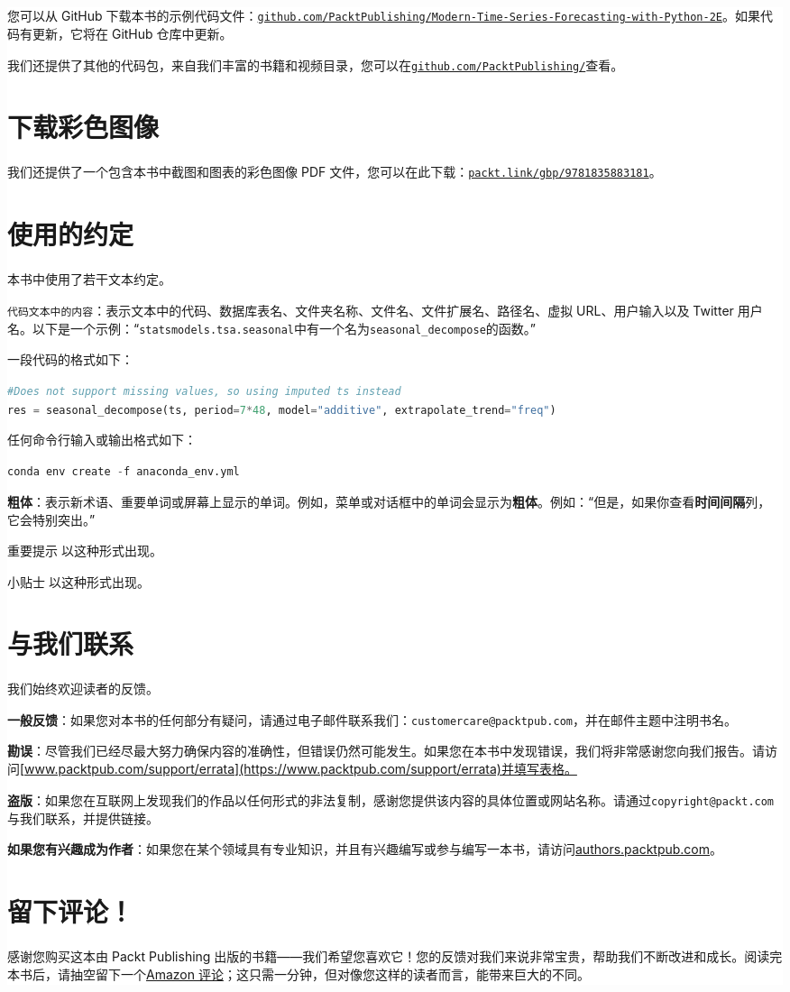您可以从 GitHub 下载本书的示例代码文件：[`github.com/PacktPublishing/Modern-Time-Series-Forecasting-with-Python-2E`](https://github.com/PacktPublishing/Modern-Time-Series-Forecasting-with-Python-2E)。如果代码有更新，它将在 GitHub 仓库中更新。

我们还提供了其他的代码包，来自我们丰富的书籍和视频目录，您可以在[`github.com/PacktPublishing/`](https://github.com/PacktPublishing/)查看。

# 下载彩色图像

我们还提供了一个包含本书中截图和图表的彩色图像 PDF 文件，您可以在此下载：[`packt.link/gbp/9781835883181`](https://packt.link/gbp/9781835883181)。

# 使用的约定

本书中使用了若干文本约定。

`代码文本中的内容`：表示文本中的代码、数据库表名、文件夹名称、文件名、文件扩展名、路径名、虚拟 URL、用户输入以及 Twitter 用户名。以下是一个示例：“`statsmodels.tsa.seasonal`中有一个名为`seasonal_decompose`的函数。”

一段代码的格式如下：

```py
#Does not support missing values, so using imputed ts instead
res = seasonal_decompose(ts, period=7*48, model="additive", extrapolate_trend="freq") 
```

任何命令行输入或输出格式如下：

```py
conda env create -f anaconda_env.yml 
```

**粗体**：表示新术语、重要单词或屏幕上显示的单词。例如，菜单或对话框中的单词会显示为**粗体**。例如：“但是，如果你查看**时间间隔**列，它会特别突出。”

重要提示 以这种形式出现。

小贴士 以这种形式出现。

# 与我们联系

我们始终欢迎读者的反馈。

**一般反馈**：如果您对本书的任何部分有疑问，请通过电子邮件联系我们：`customercare@packtpub.com`，并在邮件主题中注明书名。

**勘误**：尽管我们已经尽最大努力确保内容的准确性，但错误仍然可能发生。如果您在本书中发现错误，我们将非常感谢您向我们报告。请访问[www.packtpub.com/support/errata](https://www.packtpub.com/support/errata)并填写表格。

**盗版**：如果您在互联网上发现我们的作品以任何形式的非法复制，感谢您提供该内容的具体位置或网站名称。请通过`copyright@packt.com`与我们联系，并提供链接。

**如果您有兴趣成为作者**：如果您在某个领域具有专业知识，并且有兴趣编写或参与编写一本书，请访问[authors.packtpub.com](https://authors.packtpub.com)。

# 留下评论！

感谢您购买这本由 Packt Publishing 出版的书籍——我们希望您喜欢它！您的反馈对我们来说非常宝贵，帮助我们不断改进和成长。阅读完本书后，请抽空留下一个[Amazon 评论](https://packt.link/r/1835883192)；这只需一分钟，但对像您这样的读者而言，能带来巨大的不同。
